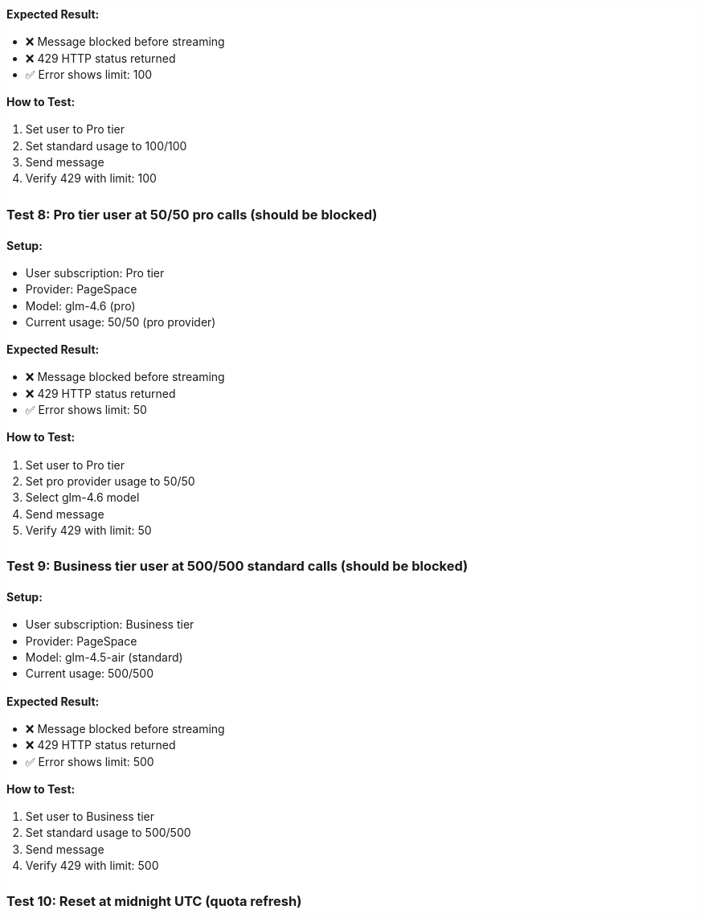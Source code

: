 **Expected Result:**
- ❌ Message blocked before streaming
- ❌ 429 HTTP status returned
- ✅ Error shows limit: 100

**How to Test:**
1. Set user to Pro tier
2. Set standard usage to 100/100
3. Send message
4. Verify 429 with limit: 100

### Test 8: Pro tier user at 50/50 pro calls (should be blocked)

**Setup:**
- User subscription: Pro tier
- Provider: PageSpace
- Model: glm-4.6 (pro)
- Current usage: 50/50 (pro provider)

**Expected Result:**
- ❌ Message blocked before streaming
- ❌ 429 HTTP status returned
- ✅ Error shows limit: 50

**How to Test:**
1. Set user to Pro tier
2. Set pro provider usage to 50/50
3. Select glm-4.6 model
4. Send message
5. Verify 429 with limit: 50

### Test 9: Business tier user at 500/500 standard calls (should be blocked)

**Setup:**
- User subscription: Business tier
- Provider: PageSpace
- Model: glm-4.5-air (standard)
- Current usage: 500/500

**Expected Result:**
- ❌ Message blocked before streaming
- ❌ 429 HTTP status returned
- ✅ Error shows limit: 500

**How to Test:**
1. Set user to Business tier
2. Set standard usage to 500/500
3. Send message
4. Verify 429 with limit: 500

### Test 10: Reset at midnight UTC (quota refresh)
